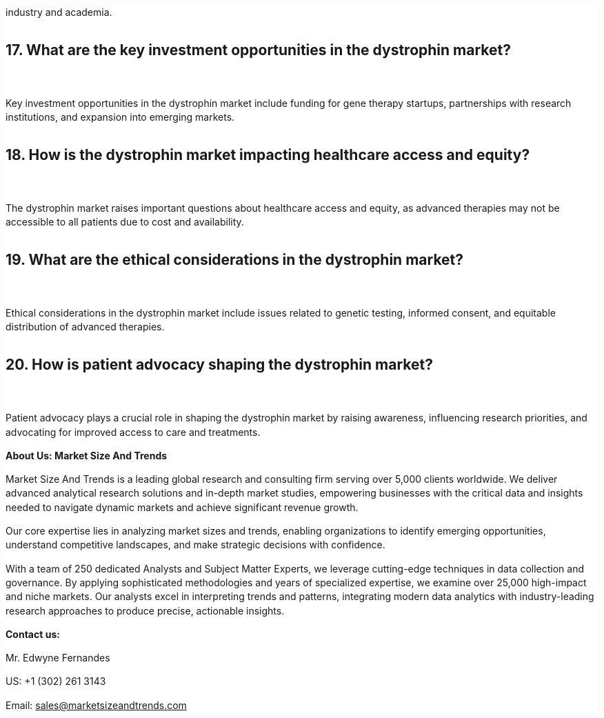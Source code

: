 industry and academia.</p><h2>17. What are the key investment opportunities in the dystrophin market?</h2><p>&nbsp;</p><p>Key investment opportunities in the dystrophin market include funding for gene therapy startups, partnerships with research institutions, and expansion into emerging markets.</p><h2>18. How is the dystrophin market impacting healthcare access and equity?</h2><p>&nbsp;</p><p>The dystrophin market raises important questions about healthcare access and equity, as advanced therapies may not be accessible to all patients due to cost and availability.</p><h2>19. What are the ethical considerations in the dystrophin market?</h2><p>&nbsp;</p><p>Ethical considerations in the dystrophin market include issues related to genetic testing, informed consent, and equitable distribution of advanced therapies.</p><h2>20. How is patient advocacy shaping the dystrophin market?</h2><p>&nbsp;</p><p>Patient advocacy plays a crucial role in shaping the dystrophin market by raising awareness, influencing research priorities, and advocating for improved access to care and treatments.</p></body></html></p><p><strong>About Us:&nbsp;Market Size And Trends</strong></p><p>Market Size And Trends&nbsp;is a leading global research and consulting firm serving over 5,000 clients worldwide. We deliver advanced analytical research solutions and in-depth market studies, empowering businesses with the critical data and insights needed to navigate dynamic markets and achieve significant revenue growth.</p><p>Our core expertise lies in analyzing market sizes and trends, enabling organizations to identify emerging opportunities, understand competitive landscapes, and make strategic decisions with confidence.</p><p>With a team of 250 dedicated Analysts and Subject Matter Experts, we leverage cutting-edge techniques in data collection and governance. By applying sophisticated methodologies and years of specialized expertise, we examine over 25,000 high-impact and niche markets. Our analysts excel in interpreting trends and patterns, integrating modern data analytics with industry-leading research approaches to produce precise, actionable insights.</p><p><strong>Contact us:</strong></p><p>Mr. Edwyne Fernandes</p><p>US: +1 (302) 261 3143</p><p>Email: <a href="mailto:sales@marketsizeandtrends.com">sales@marketsizeandtrends.com</a>&nbsp;</p>
